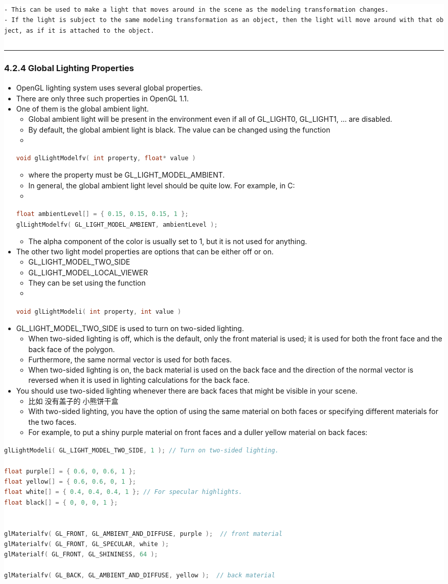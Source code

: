     - This can be used to make a light that moves around in the scene as the modeling transformation changes.
    - If the light is subject to the same modeling transformation as an object, then the light will move around with that object, as if it is attached to the object.
 
    
<h2 id="ff6ef9be13faeb818ed39d487cfe0929"></h2>

-----

### 4.2.4  Global Lighting Properties

 - OpenGL lighting system uses several global properties. 
 - There are only three such properties in OpenGL 1.1. 
 - One of them is the global ambient light.
    - Global ambient light will be present in the environment even if all of GL_LIGHT0, GL_LIGHT1, ... are disabled.
    - By default, the global ambient light is black. The value can be changed using the function
    - 
    ```c
    void glLightModelfv( int property, float* value )
    ```
    - where the property must be GL_LIGHT_MODEL_AMBIENT. 
    - In general, the global ambient light level should be quite low. For example, in C:
    - 
    ```c
    float ambientLevel[] = { 0.15, 0.15, 0.15, 1 };
    glLightModelfv( GL_LIGHT_MODEL_AMBIENT, ambientLevel );
    ``` 
    - The alpha component of the color is usually set to 1, but it is not used for anything.
 - The other two light model properties are options that can be either off or on. 
    - GL_LIGHT_MODEL_TWO_SIDE
    - GL_LIGHT_MODEL_LOCAL_VIEWER
    - They can be set using the function 
    - 
    ```c
    void glLightModeli( int property, int value )
    ```
 - GL_LIGHT_MODEL_TWO_SIDE is used to turn on two-sided lighting. 
    - When two-sided lighting is off, which is the default, only the front material is used; it is used for both the front face and the back face of the polygon. 
    - Furthermore, the same normal vector is used for both faces. 
    - When two-sided lighting is on,  the back material is used on the back face and the direction of the normal vector is reversed when it is used in lighting calculations for the back face.
 - You should use two-sided lighting whenever there are back faces that might be visible in your scene. 
    - 比如 没有盖子的 小熊饼干盒
    - With two-sided lighting, you have the option of using the same material on both faces or specifying different materials for the two faces. 
    - For example, to put a shiny purple material on front faces and a duller yellow material on back faces:

```c
glLightModeli( GL_LIGHT_MODEL_TWO_SIDE, 1 ); // Turn on two-sided lighting.

float purple[] = { 0.6, 0, 0.6, 1 };
float yellow[] = { 0.6, 0.6, 0, 1 };
float white[] = { 0.4, 0.4, 0.4, 1 }; // For specular highlights.
float black[] = { 0, 0, 0, 1 };


glMaterialfv( GL_FRONT, GL_AMBIENT_AND_DIFFUSE, purple );  // front material
glMaterialfv( GL_FRONT, GL_SPECULAR, white );
glMaterialf( GL_FRONT, GL_SHININESS, 64 );

glMaterialfv( GL_BACK, GL_AMBIENT_AND_DIFFUSE, yellow );  // back material
```